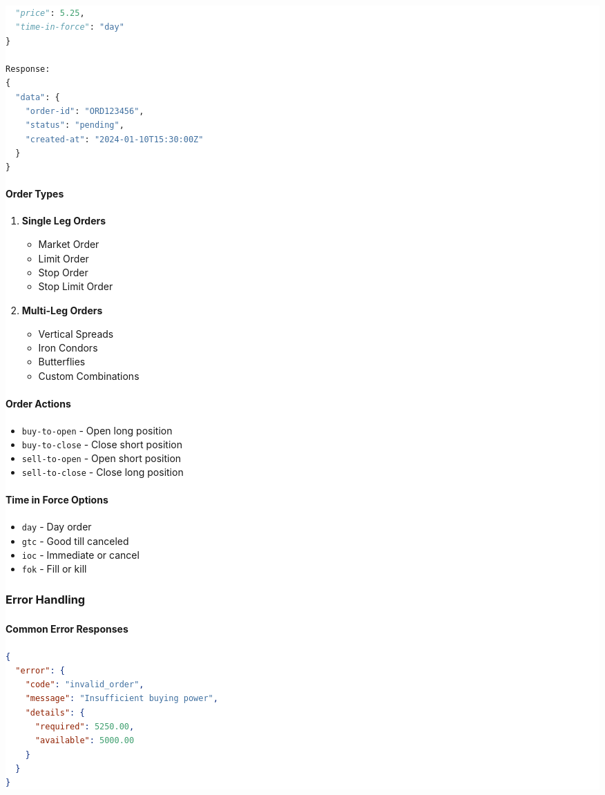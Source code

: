 ```python
  "price": 5.25,
  "time-in-force": "day"
}

Response:
{
  "data": {
    "order-id": "ORD123456",
    "status": "pending",
    "created-at": "2024-01-10T15:30:00Z"
  }
}
```

#### Order Types

1. **Single Leg Orders**
   - Market Order
   - Limit Order
   - Stop Order
   - Stop Limit Order

2. **Multi-Leg Orders**
   - Vertical Spreads
   - Iron Condors
   - Butterflies
   - Custom Combinations

#### Order Actions
- `buy-to-open` - Open long position
- `buy-to-close` - Close short position
- `sell-to-open` - Open short position
- `sell-to-close` - Close long position

#### Time in Force Options
- `day` - Day order
- `gtc` - Good till canceled
- `ioc` - Immediate or cancel
- `fok` - Fill or kill

### Error Handling

#### Common Error Responses
```json
{
  "error": {
    "code": "invalid_order",
    "message": "Insufficient buying power",
    "details": {
      "required": 5250.00,
      "available": 5000.00
    }
  }
}
```
